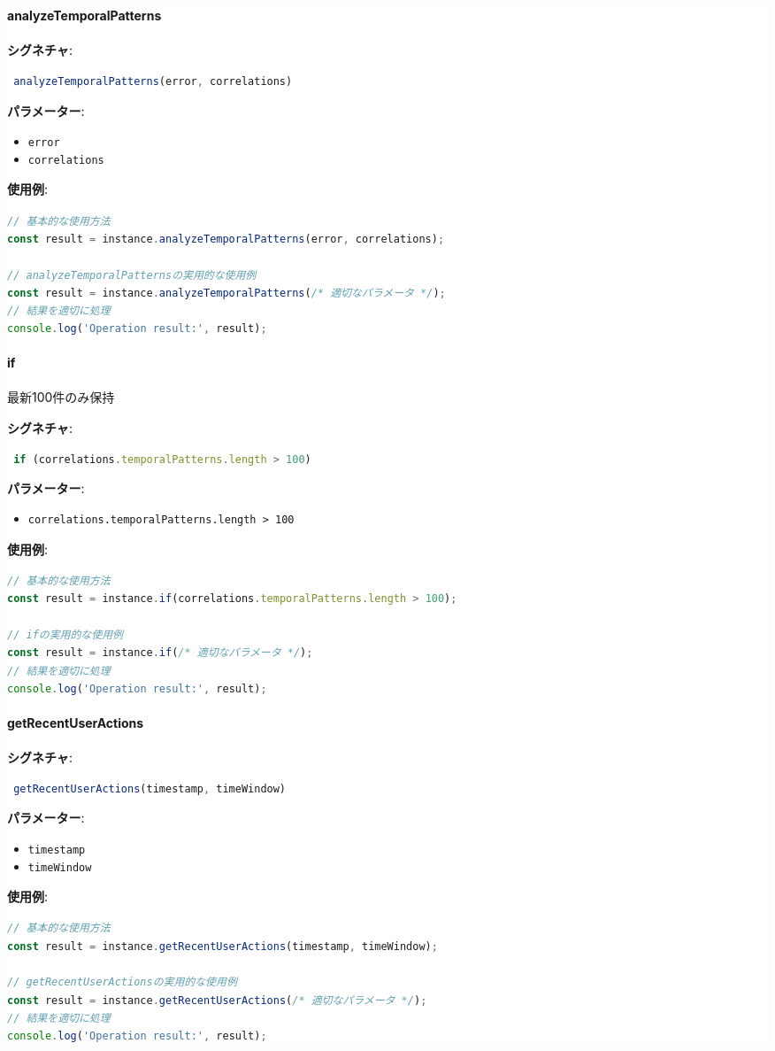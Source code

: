 #### analyzeTemporalPatterns

**シグネチャ**:
```javascript
 analyzeTemporalPatterns(error, correlations)
```

**パラメーター**:
- `error`
- `correlations`

**使用例**:
```javascript
// 基本的な使用方法
const result = instance.analyzeTemporalPatterns(error, correlations);

// analyzeTemporalPatternsの実用的な使用例
const result = instance.analyzeTemporalPatterns(/* 適切なパラメータ */);
// 結果を適切に処理
console.log('Operation result:', result);
```

#### if

最新100件のみ保持

**シグネチャ**:
```javascript
 if (correlations.temporalPatterns.length > 100)
```

**パラメーター**:
- `correlations.temporalPatterns.length > 100`

**使用例**:
```javascript
// 基本的な使用方法
const result = instance.if(correlations.temporalPatterns.length > 100);

// ifの実用的な使用例
const result = instance.if(/* 適切なパラメータ */);
// 結果を適切に処理
console.log('Operation result:', result);
```

#### getRecentUserActions

**シグネチャ**:
```javascript
 getRecentUserActions(timestamp, timeWindow)
```

**パラメーター**:
- `timestamp`
- `timeWindow`

**使用例**:
```javascript
// 基本的な使用方法
const result = instance.getRecentUserActions(timestamp, timeWindow);

// getRecentUserActionsの実用的な使用例
const result = instance.getRecentUserActions(/* 適切なパラメータ */);
// 結果を適切に処理
console.log('Operation result:', result);
```
